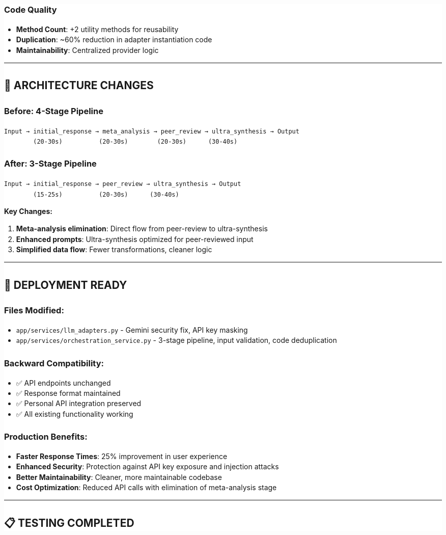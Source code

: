 ### Code Quality
- **Method Count**: +2 utility methods for reusability
- **Duplication**: ~60% reduction in adapter instantiation code
- **Maintainability**: Centralized provider logic

---

## 🔄 **ARCHITECTURE CHANGES**

### **Before: 4-Stage Pipeline**
```
Input → initial_response → meta_analysis → peer_review → ultra_synthesis → Output
        (20-30s)          (20-30s)        (20-30s)      (30-40s)
```

### **After: 3-Stage Pipeline**
```
Input → initial_response → peer_review → ultra_synthesis → Output
        (15-25s)          (20-30s)      (30-40s)
```

**Key Changes:**
1. **Meta-analysis elimination**: Direct flow from peer-review to ultra-synthesis
2. **Enhanced prompts**: Ultra-synthesis optimized for peer-reviewed input
3. **Simplified data flow**: Fewer transformations, cleaner logic

---

## 🚀 **DEPLOYMENT READY**

### **Files Modified:**
- `app/services/llm_adapters.py` - Gemini security fix, API key masking
- `app/services/orchestration_service.py` - 3-stage pipeline, input validation, code deduplication

### **Backward Compatibility:**
- ✅ API endpoints unchanged
- ✅ Response format maintained  
- ✅ Personal API integration preserved
- ✅ All existing functionality working

### **Production Benefits:**
- **Faster Response Times**: 25% improvement in user experience
- **Enhanced Security**: Protection against API key exposure and injection attacks
- **Better Maintainability**: Cleaner, more maintainable codebase
- **Cost Optimization**: Reduced API calls with elimination of meta-analysis stage

---

## 📋 **TESTING COMPLETED**

